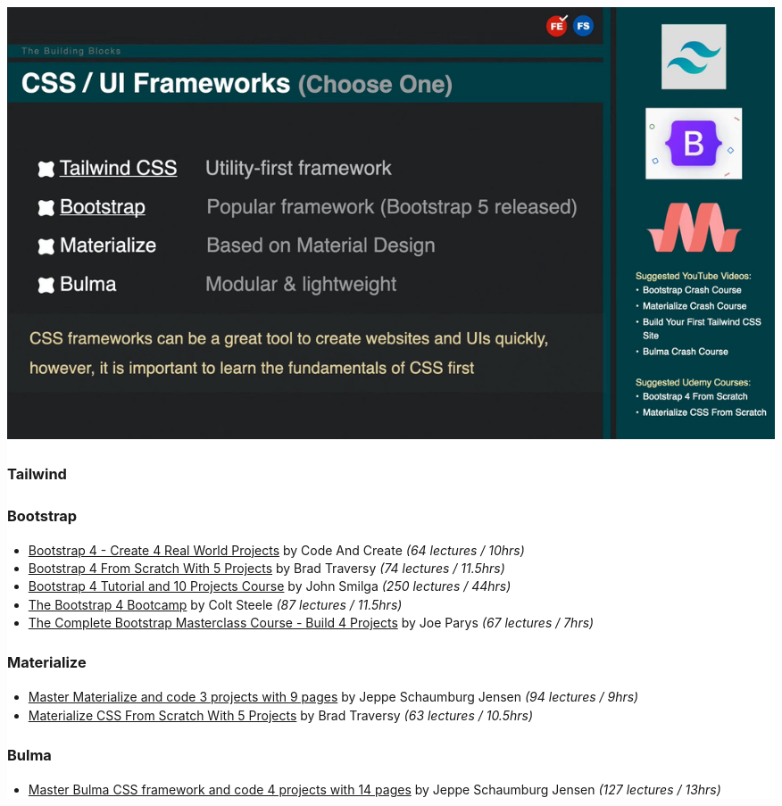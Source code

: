 ![Slide 4](img/2021/slide-04.jpg)

### Tailwind

### Bootstrap

- [Bootstrap 4 - Create 4 Real World Projects](https://www.udemy.com/course/bootstrap-4-create-4-real-world-projects-latest-411/) by Code And Create _(64 lectures / 10hrs)_
- [Bootstrap 4 From Scratch With 5 Projects](https://www.udemy.com/course/bootstrap-4-from-scratch-with-5-projects/) by Brad Traversy _(74 lectures / 11.5hrs)_
- [Bootstrap 4 Tutorial and 10 Projects Course](https://www.udemy.com/course/bootstrap-4-beta-ultimate-projects-course/) by John Smilga _(250 lectures / 44hrs)_
- [The Bootstrap 4 Bootcamp](https://www.udemy.com/course/bootstrap-4-bootcamp/) by Colt Steele _(87 lectures / 11.5hrs)_
- [The Complete Bootstrap Masterclass Course - Build 4 Projects](https://www.udemy.com/course/bootstrapcourse/) by Joe Parys _(67 lectures / 7hrs)_

### Materialize

- [Master Materialize and code 3 projects with 9 pages](https://www.udemy.com/course/materialize-responsive-web-design-and-development/) by Jeppe Schaumburg Jensen _(94 lectures / 9hrs)_
- [Materialize CSS From Scratch With 5 Projects](https://www.udemy.com/course/materialize-css-from-scratch-with-5-projects/) by Brad Traversy _(63 lectures / 10.5hrs)_

### Bulma

- [Master Bulma CSS framework and code 4 projects with 14 pages](https://www.udemy.com/course/bulma-responsive-web-design-and-development/) by Jeppe Schaumburg Jensen _(127 lectures / 13hrs)_
